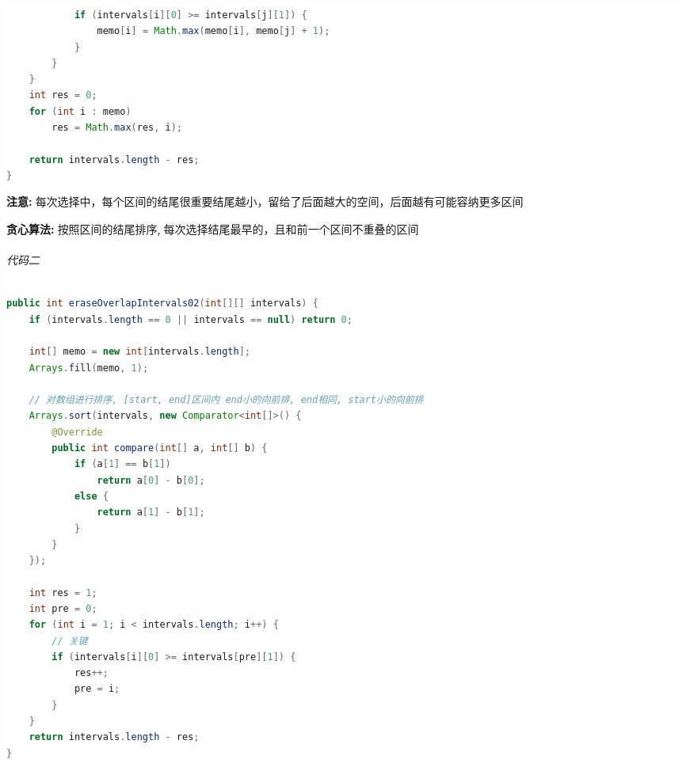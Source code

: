 ```java
            if (intervals[i][0] >= intervals[j][1]) {
                memo[i] = Math.max(memo[i], memo[j] + 1);
            }
        }
    }
    int res = 0;
    for (int i : memo)
        res = Math.max(res, i);

    return intervals.length - res;
}
```

**注意:** 每次选择中，每个区间的结尾很重要结尾越小，留给了后面越大的空间，后面越有可能容纳更多区间

**贪心算法:** 按照区间的结尾排序, 每次选择结尾最早的，且和前一个区间不重叠的区间

###### 代码二

```java
public int eraseOverlapIntervals02(int[][] intervals) {
    if (intervals.length == 0 || intervals == null) return 0;

    int[] memo = new int[intervals.length];
    Arrays.fill(memo, 1);

    // 对数组进行排序, [start, end]区间内 end小的向前排, end相同, start小的向前排
    Arrays.sort(intervals, new Comparator<int[]>() {
        @Override
        public int compare(int[] a, int[] b) {
            if (a[1] == b[1])
                return a[0] - b[0];
            else {
                return a[1] - b[1];
            }
        }
    });

    int res = 1;
    int pre = 0;
    for (int i = 1; i < intervals.length; i++) {
        // 关键
        if (intervals[i][0] >= intervals[pre][1]) {
            res++;
            pre = i;
        }
    }
    return intervals.length - res;
}
```



